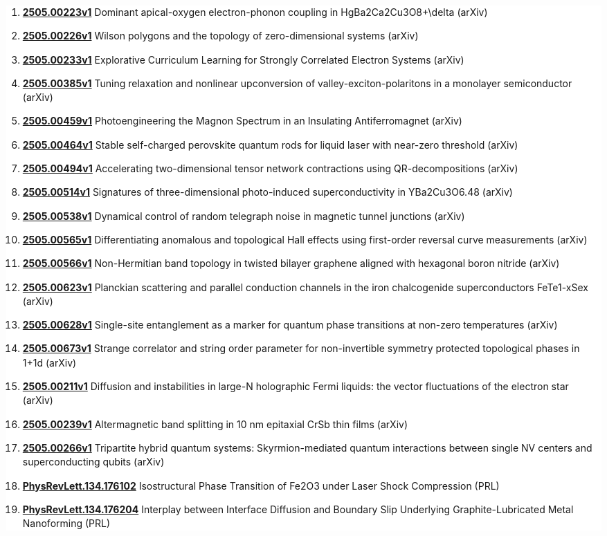 1. **[2505.00223v1](https://arxiv.org/abs/2505.00223)** Dominant apical-oxygen electron-phonon coupling in HgBa2Ca2Cu3O8+\delta (arXiv)

1. **[2505.00226v1](https://arxiv.org/abs/2505.00226)** Wilson polygons and the topology of zero-dimensional systems (arXiv)

1. **[2505.00233v1](https://arxiv.org/abs/2505.00233)** Explorative Curriculum Learning for Strongly Correlated Electron Systems (arXiv)

1. **[2505.00385v1](https://arxiv.org/abs/2505.00385)** Tuning relaxation and nonlinear upconversion of valley-exciton-polaritons in a monolayer semiconductor (arXiv)

1. **[2505.00459v1](https://arxiv.org/abs/2505.00459)** Photoengineering the Magnon Spectrum in an Insulating Antiferromagnet (arXiv)

1. **[2505.00464v1](https://arxiv.org/abs/2505.00464)** Stable self-charged perovskite quantum rods for liquid laser with near-zero threshold (arXiv)

1. **[2505.00494v1](https://arxiv.org/abs/2505.00494)** Accelerating two-dimensional tensor network contractions using QR-decompositions (arXiv)

1. **[2505.00514v1](https://arxiv.org/abs/2505.00514)** Signatures of three-dimensional photo-induced superconductivity in YBa2Cu3O6.48 (arXiv)

1. **[2505.00538v1](https://arxiv.org/abs/2505.00538)** Dynamical control of random telegraph noise in magnetic tunnel junctions (arXiv)

1. **[2505.00565v1](https://arxiv.org/abs/2505.00565)** Differentiating anomalous and topological Hall effects using first-order reversal curve measurements (arXiv)

1. **[2505.00566v1](https://arxiv.org/abs/2505.00566)** Non-Hermitian band topology in twisted bilayer graphene aligned with hexagonal boron nitride (arXiv)

1. **[2505.00623v1](https://arxiv.org/abs/2505.00623)** Planckian scattering and parallel conduction channels in the iron chalcogenide superconductors FeTe1-xSex (arXiv)

1. **[2505.00628v1](https://arxiv.org/abs/2505.00628)** Single-site entanglement as a marker for quantum phase transitions at non-zero temperatures (arXiv)

1. **[2505.00673v1](https://arxiv.org/abs/2505.00673)** Strange correlator and string order parameter for non-invertible symmetry protected topological phases in 1+1d (arXiv)

1. **[2505.00211v1](https://arxiv.org/abs/2505.00211)** Diffusion and instabilities in large-N holographic Fermi liquids: the vector fluctuations of the electron star (arXiv)

1. **[2505.00239v1](https://arxiv.org/abs/2505.00239)** Altermagnetic band splitting in 10 nm epitaxial CrSb thin films (arXiv)

1. **[2505.00266v1](https://arxiv.org/abs/2505.00266)** Tripartite hybrid quantum systems: Skyrmion-mediated quantum interactions between single NV centers and superconducting qubits (arXiv)







1. **[PhysRevLett.134.176102](http://link.aps.org/doi/10.1103/PhysRevLett.134.176102)** Isostructural Phase Transition of Fe2O3 under Laser Shock Compression (PRL)

1. **[PhysRevLett.134.176204](http://link.aps.org/doi/10.1103/PhysRevLett.134.176204)** Interplay between Interface Diffusion and Boundary Slip Underlying Graphite-Lubricated Metal Nanoforming (PRL)
